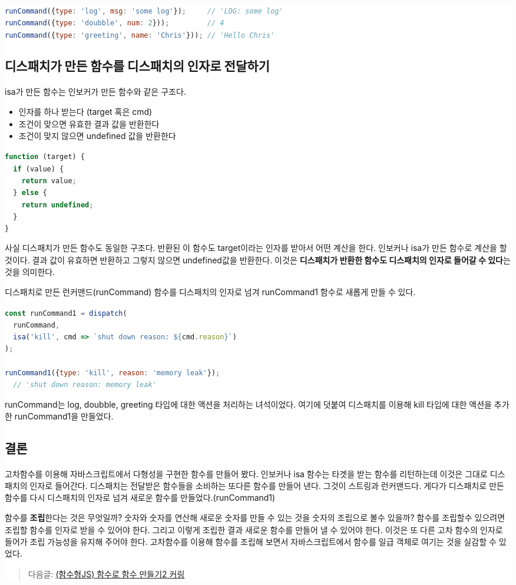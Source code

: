 ```js
runCommand({type: 'log', msg: 'some log'});     // 'LOG: some log'
runCommand({type: 'doubble', num: 2}));         // 4
runCommand({type: 'greeting', name: 'Chris'})); // 'Hello Chris'
```

## 디스패치가 만든 함수를 디스패치의 인자로 전달하기 

isa가 만든 함수는 인보커가 만든 함수와 같은 구조다.

* 인자를 하나 받는다 (target 혹은 cmd)
* 조건이 맞으면 유효한 결과 값을 반환한다
* 조건이 맞지 않으면 undefined 값을 반환한다

```js
function (target) { 
  if (value) {
    return value;
  } else {
    return undefined;
  }
}
```

사실 디스패치가 만든 함수도 동일한 구조다. 반환된 이 함수도 target이라는 인자를 받아서 어떤 계산을 한다. 인보커나 isa가 만든 함수로 계산을 할 것이다. 결과 값이 유효하면 반환하고 그렇지 않으면 undefined값을 반환한다. 이것은 **디스패치가 반환한 함수도 디스패치의 인자로 들어갈 수 있다**는 것을 의미한다.

디스패치로 만든 런커맨드(runCommand) 함수를 디스패치의 인자로 넘겨 runCommand1 함수로 새롭게 만들 수 있다.

```js
const runCommand1 = dispatch(
  runCommand,
  isa('kill', cmd => `shut down reason: ${cmd.reason}`)
);

runCommand1({type: 'kill', reason: 'memory leak'}); 
  // 'shut down reason: memory leak'
```

runCommand는 log, doubble, greeting 타입에 대한 액션을 처리하는 녀석이었다. 여기에 덧붙여 디스패치를 이용해 kill 타입에 대한 액션을 추가한 runCommand1을 만들었다. 

## 결론 
고차함수를 이용해 자바스크립트에서 다형성을 구현한 함수를 만들어 봤다. 인보커나 isa 함수는 타겟을 받는 함수를 리턴하는데 이것은 그대로 디스패치의 인자로 들어간다. 디스패치는 전달받은 함수들을 소비하는 또다른 함수를 만들어 낸다. 그것이 스트링과 런커맨드다. 게다가 디스패치로 만든 함수를 다시 디스패치의 인자로 넘겨 새로운 함수를 만들었다.(runCommand1)

함수를 **조립**한다는 것은 무엇일까? 숫자와 숫자를 연산해 새로운 숫자를 만들 수 있는 것을 숫자의 조립으로 볼수 있을까? 함수를 조립할수 있으려면 조립할 함수를 인자로 받을 수 있어야 한다. 그리고 이렇게 조립한 결과 새로운 함수를 만들어 낼 수 있어야 한다. 이것은 또 다른 고차 함수의 인자로 들어가 조립 가능성을 유지해 주어야 한다. 고차함수를 이용해 함수를 조립해 보면서 자바스크립트에서 함수를 일급 객체로 여기는 것을 실감할 수 있었다. 


> 다음글: [(함수형JS) 함수로 함수 만들기2 커링](/js/2017/04/17/curry.html)